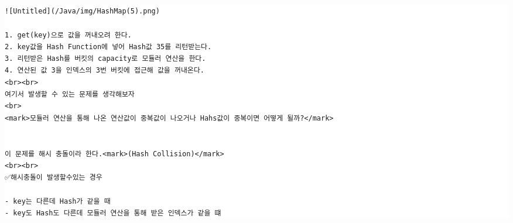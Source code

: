     ![Untitled](/Java/img/HashMap(5).png)
    
    1. get(key)으로 값을 꺼내오려 한다.
    2. key값을 Hash Function에 넣어 Hash값 35를 리턴받는다.
    3. 리턴받은 Hash를 버킷의 capacity로 모듈러 연산을 한다.
    4. 연산된 값 3을 인덱스의 3번 버킷에 접근해 값을 꺼내온다.
    <br><br>
    여기서 발생할 수 있는 문제를 생각해보자
    <br>
    <mark>모듈러 연산을 통해 나온 연산값이 중복값이 나오거나 Hahs값이 중복이면 어떻게 될까?</mark>

    
    이 문제를 해시 충돌이라 한다.<mark>(Hash Collision)</mark>
    <br><br>
    ✅해시충돌이 발생할수있는 경우
    
    - key는 다른데 Hash가 같을 때
    - key도 Hash도 다른데 모듈러 연산을 통해 받은 인덱스가 같을 떄
    